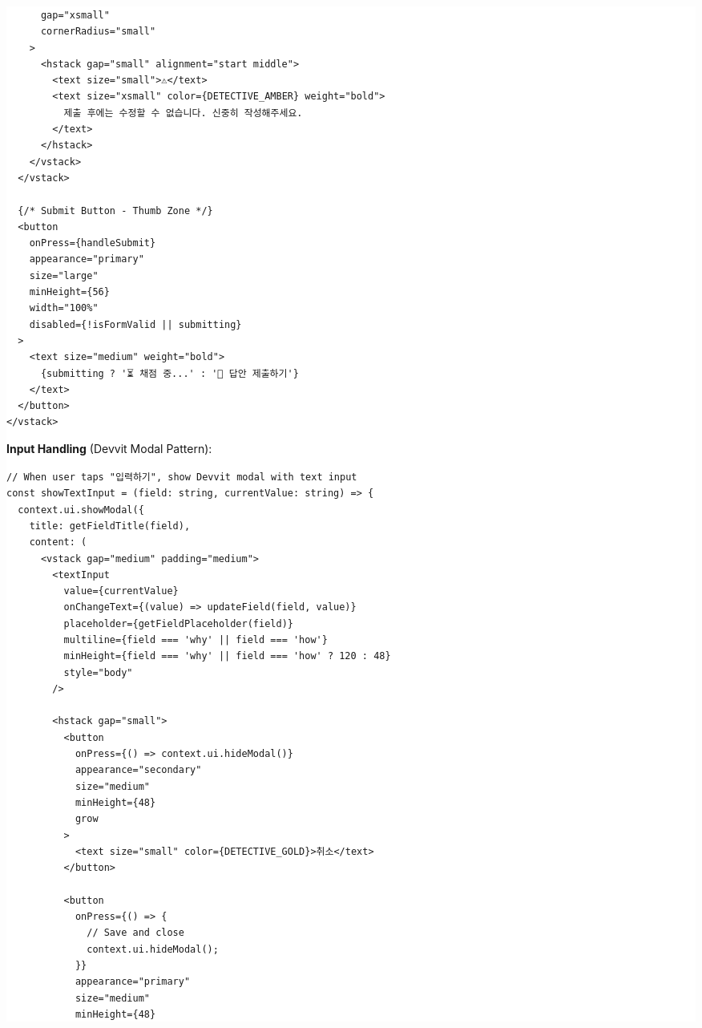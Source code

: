 ```tsx
      gap="xsmall"
      cornerRadius="small"
    >
      <hstack gap="small" alignment="start middle">
        <text size="small">⚠️</text>
        <text size="xsmall" color={DETECTIVE_AMBER} weight="bold">
          제출 후에는 수정할 수 없습니다. 신중히 작성해주세요.
        </text>
      </hstack>
    </vstack>
  </vstack>

  {/* Submit Button - Thumb Zone */}
  <button
    onPress={handleSubmit}
    appearance="primary"
    size="large"
    minHeight={56}
    width="100%"
    disabled={!isFormValid || submitting}
  >
    <text size="medium" weight="bold">
      {submitting ? '⏳ 채점 중...' : '🎯 답안 제출하기'}
    </text>
  </button>
</vstack>
```

**Input Handling** (Devvit Modal Pattern):
```tsx
// When user taps "입력하기", show Devvit modal with text input
const showTextInput = (field: string, currentValue: string) => {
  context.ui.showModal({
    title: getFieldTitle(field),
    content: (
      <vstack gap="medium" padding="medium">
        <textInput
          value={currentValue}
          onChangeText={(value) => updateField(field, value)}
          placeholder={getFieldPlaceholder(field)}
          multiline={field === 'why' || field === 'how'}
          minHeight={field === 'why' || field === 'how' ? 120 : 48}
          style="body"
        />

        <hstack gap="small">
          <button
            onPress={() => context.ui.hideModal()}
            appearance="secondary"
            size="medium"
            minHeight={48}
            grow
          >
            <text size="small" color={DETECTIVE_GOLD}>취소</text>
          </button>

          <button
            onPress={() => {
              // Save and close
              context.ui.hideModal();
            }}
            appearance="primary"
            size="medium"
            minHeight={48}
```